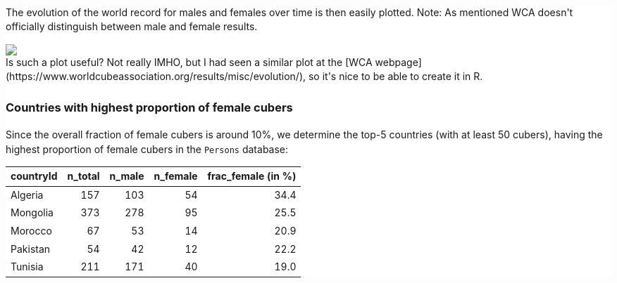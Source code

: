 
The evolution of the world record for males and females
over time is then easily plotted. Note: As mentioned WCA doesn't officially
distinguish between male and female results.

<img src="{{ site.baseurl }}/figure/source/2019-05-06-wcamining/WREVO-1.png" style="display: block; margin: auto;" />
Is such a plot useful? Not really IMHO, but I had seen a similar plot at the
[WCA webpage](https://www.worldcubeassociation.org/results/misc/evolution/),
so it's nice to be able to create it in R.

### Countries with highest proportion of female cubers

Since the overall fraction of female cubers is around 10%, we
determine the top-5 countries (with at least 50 cubers), having the
highest proportion of female cubers in the `Persons` database:

<table class="table table-striped" style="width: auto !important; margin-left: auto; margin-right: auto;">
 <thead>
  <tr>
   <th style="text-align:left;"> countryId </th>
   <th style="text-align:right;"> n_total </th>
   <th style="text-align:right;"> n_male </th>
   <th style="text-align:right;"> n_female </th>
   <th style="text-align:right;"> frac_female (in %) </th>
  </tr>
 </thead>
<tbody>
  <tr>
   <td style="text-align:left;"> Algeria </td>
   <td style="text-align:right;"> 157 </td>
   <td style="text-align:right;"> 103 </td>
   <td style="text-align:right;"> 54 </td>
   <td style="text-align:right;"> 34.4 </td>
  </tr>
  <tr>
   <td style="text-align:left;"> Mongolia </td>
   <td style="text-align:right;"> 373 </td>
   <td style="text-align:right;"> 278 </td>
   <td style="text-align:right;"> 95 </td>
   <td style="text-align:right;"> 25.5 </td>
  </tr>
  <tr>
   <td style="text-align:left;"> Morocco </td>
   <td style="text-align:right;"> 67 </td>
   <td style="text-align:right;"> 53 </td>
   <td style="text-align:right;"> 14 </td>
   <td style="text-align:right;"> 20.9 </td>
  </tr>
  <tr>
   <td style="text-align:left;"> Pakistan </td>
   <td style="text-align:right;"> 54 </td>
   <td style="text-align:right;"> 42 </td>
   <td style="text-align:right;"> 12 </td>
   <td style="text-align:right;"> 22.2 </td>
  </tr>
  <tr>
   <td style="text-align:left;"> Tunisia </td>
   <td style="text-align:right;"> 211 </td>
   <td style="text-align:right;"> 171 </td>
   <td style="text-align:right;"> 40 </td>
   <td style="text-align:right;"> 19.0 </td>
  </tr>
</tbody>